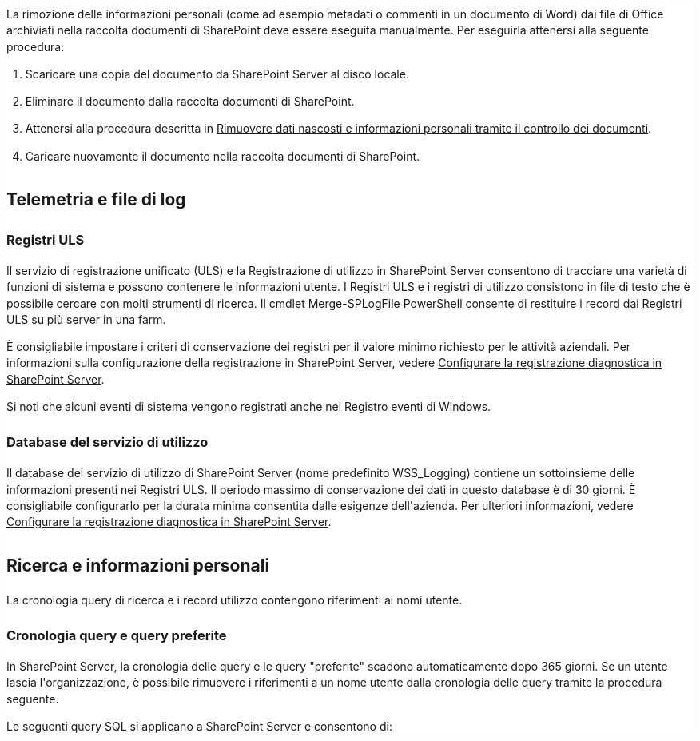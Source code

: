 La rimozione delle informazioni personali (come ad esempio metadati o commenti in un documento di Word) dai file di Office archiviati nella raccolta documenti di SharePoint deve essere eseguita manualmente. Per eseguirla attenersi alla seguente procedura:

1.  Scaricare una copia del documento da SharePoint Server al disco locale.

2.  Eliminare il documento dalla raccolta documenti di SharePoint.

3.  Attenersi alla procedura descritta in [Rimuovere dati nascosti e informazioni personali tramite il controllo dei documenti](https://support.office.com/article/356B7B5D-77AF-44FE-A07F-9AA4D085966F).

4.  Caricare nuovamente il documento nella raccolta documenti di SharePoint.

## <a name="telemetry-and-log-files"></a>Telemetria e file di log

### <a name="uls-logs"></a>Registri ULS

Il servizio di registrazione unificato (ULS) e la Registrazione di utilizzo in SharePoint Server consentono di tracciare una varietà di funzioni di sistema e possono contenere le informazioni utente. I Registri ULS e i registri di utilizzo consistono in file di testo che è possibile cercare con molti strumenti di ricerca. Il [cmdlet Merge-SPLogFile PowerShell](/powershell/module/sharepoint-server/merge-splogfile) consente di restituire i record dai Registri ULS su più server in una farm.

È consigliabile impostare i criteri di conservazione dei registri per il valore minimo richiesto per le attività aziendali. Per informazioni sulla configurazione della registrazione in SharePoint Server, vedere [Configurare la registrazione diagnostica in SharePoint Server](/SharePoint/administration/configure-diagnostic-logging).

Si noti che alcuni eventi di sistema vengono registrati anche nel Registro eventi di Windows.

### <a name="usage-database"></a>Database del servizio di utilizzo

Il database del servizio di utilizzo di SharePoint Server (nome predefinito WSS_Logging) contiene un sottoinsieme delle informazioni presenti nei Registri ULS. Il periodo massimo di conservazione dei dati in questo database è di 30 giorni. È consigliabile configurarlo per la durata minima consentita dalle esigenze dell'azienda. Per ulteriori informazioni, vedere [Configurare la registrazione diagnostica in SharePoint Server](/SharePoint/administration/configure-diagnostic-logging).

## <a name="personal-information-and-search"></a>Ricerca e informazioni personali

La cronologia query di ricerca e i record utilizzo contengono riferimenti ai nomi utente.

### <a name="query-history-and-favorite-queries"></a>Cronologia query e query preferite

In SharePoint Server, la cronologia delle query e le query "preferite" scadono automaticamente dopo 365 giorni. Se un utente lascia l'organizzazione, è possibile rimuovere i riferimenti a un nome utente dalla cronologia delle query tramite la procedura seguente.

Le seguenti query SQL si applicano a SharePoint Server e consentono di:

